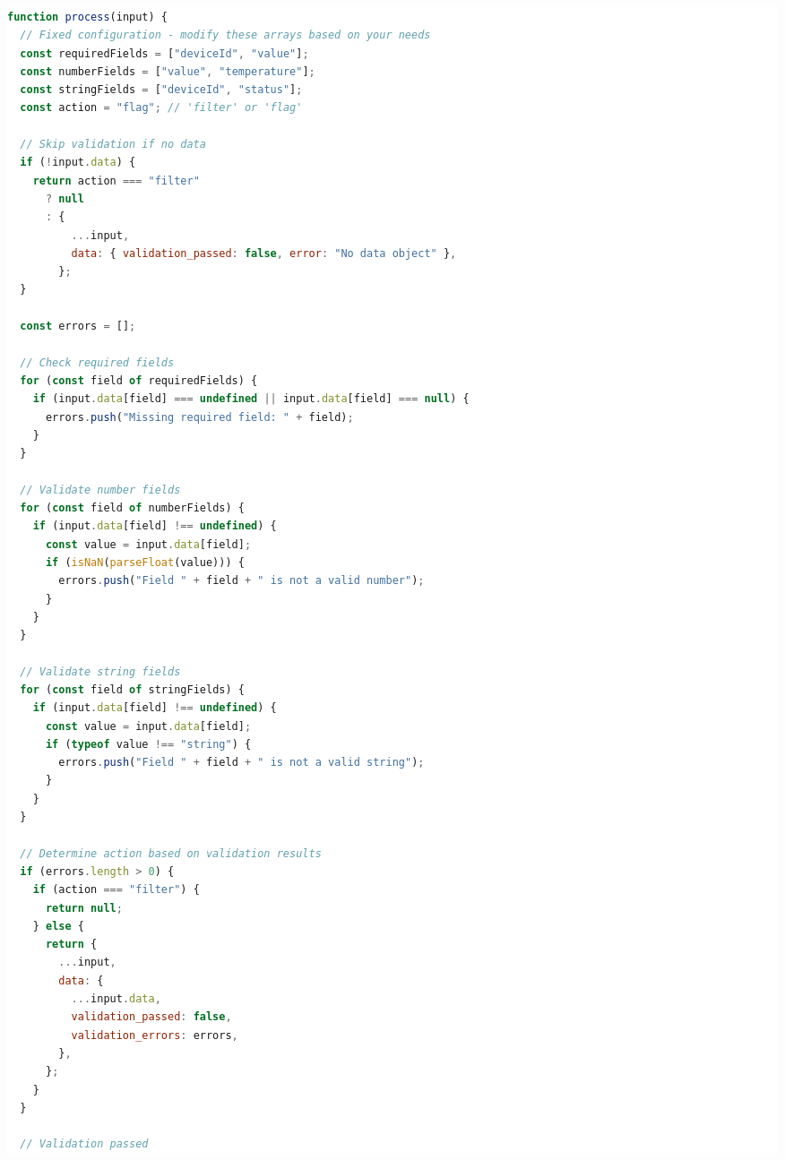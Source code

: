 ```javascript
function process(input) {
  // Fixed configuration - modify these arrays based on your needs
  const requiredFields = ["deviceId", "value"];
  const numberFields = ["value", "temperature"];
  const stringFields = ["deviceId", "status"];
  const action = "flag"; // 'filter' or 'flag'

  // Skip validation if no data
  if (!input.data) {
    return action === "filter"
      ? null
      : {
          ...input,
          data: { validation_passed: false, error: "No data object" },
        };
  }

  const errors = [];

  // Check required fields
  for (const field of requiredFields) {
    if (input.data[field] === undefined || input.data[field] === null) {
      errors.push("Missing required field: " + field);
    }
  }

  // Validate number fields
  for (const field of numberFields) {
    if (input.data[field] !== undefined) {
      const value = input.data[field];
      if (isNaN(parseFloat(value))) {
        errors.push("Field " + field + " is not a valid number");
      }
    }
  }

  // Validate string fields
  for (const field of stringFields) {
    if (input.data[field] !== undefined) {
      const value = input.data[field];
      if (typeof value !== "string") {
        errors.push("Field " + field + " is not a valid string");
      }
    }
  }

  // Determine action based on validation results
  if (errors.length > 0) {
    if (action === "filter") {
      return null;
    } else {
      return {
        ...input,
        data: {
          ...input.data,
          validation_passed: false,
          validation_errors: errors,
        },
      };
    }
  }

  // Validation passed
```